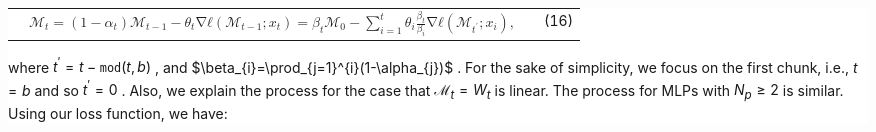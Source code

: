 <table><tbody><tr><td></td><td><math><semantics><mrow><mrow><msub><mi>ℳ</mi> <mi>t</mi></msub> <mo>=</mo> <mrow><mrow><mrow><mo>(</mo><mrow><mn>1</mn> <mo>−</mo> <msub><mi>α</mi> <mi>t</mi></msub></mrow><mo>)</mo></mrow> <mo>⁢</mo> <msub><mi>ℳ</mi> <mrow><mi>t</mi> <mo>−</mo> <mn>1</mn></mrow></msub></mrow> <mo>−</mo> <mrow><msub><mi>θ</mi> <mi>t</mi></msub> <mo>⁢</mo> <mrow><mo>∇</mo> <mi>ℓ</mi></mrow> <mo>⁢</mo> <mrow><mo>(</mo><msub><mi>ℳ</mi> <mrow><mi>t</mi> <mo>−</mo> <mn>1</mn></mrow></msub><mo>;</mo><msub><mi>x</mi> <mi>t</mi></msub><mo>)</mo></mrow></mrow></mrow> <mo>=</mo> <mrow><mrow><msub><mi>β</mi> <mi>t</mi></msub> <mo>⁢</mo> <msub><mi>ℳ</mi> <mn>0</mn></msub></mrow> <mo>−</mo> <mrow><mstyle><munderover><mo>∑</mo> <mrow><mi>i</mi> <mo>=</mo> <mn>1</mn></mrow> <mi>t</mi></munderover></mstyle> <mrow><msub><mi>θ</mi> <mi>i</mi></msub> <mo>⁢</mo> <mstyle><mfrac><msub><mi>β</mi> <mi>t</mi></msub> <msub><mi>β</mi> <mi>i</mi></msub></mfrac></mstyle> <mo>⁢</mo> <mrow><mo>∇</mo> <mi>ℓ</mi></mrow> <mo>⁢</mo> <mrow><mo>(</mo><msub><mi>ℳ</mi> <msup><mi>t</mi> <mo>′</mo></msup></msub><mo>;</mo><msub><mi>x</mi> <mi>i</mi></msub><mo>)</mo></mrow></mrow></mrow></mrow></mrow><mo>,</mo></mrow><annotation-xml><apply><apply><apply><csymbol>subscript</csymbol> <ci>ℳ</ci> <ci>𝑡</ci></apply> <apply><apply><apply><cn>1</cn> <apply><csymbol>subscript</csymbol> <ci>𝛼</ci> <ci>𝑡</ci></apply></apply> <apply><csymbol>subscript</csymbol> <ci>ℳ</ci> <apply><ci>𝑡</ci> <cn>1</cn></apply></apply></apply> <apply><apply><csymbol>subscript</csymbol> <ci>𝜃</ci> <ci>𝑡</ci></apply> <apply><ci>∇</ci> <ci>ℓ</ci></apply> <list><apply><csymbol>subscript</csymbol> <ci>ℳ</ci> <apply><ci>𝑡</ci> <cn>1</cn></apply></apply> <apply><csymbol>subscript</csymbol> <ci>𝑥</ci> <ci>𝑡</ci></apply></list></apply></apply></apply> <apply><apply><apply><apply><csymbol>subscript</csymbol> <ci>𝛽</ci> <ci>𝑡</ci></apply> <apply><csymbol>subscript</csymbol> <ci>ℳ</ci> <cn>0</cn></apply></apply> <apply><apply><csymbol>superscript</csymbol> <apply><csymbol>subscript</csymbol> <apply><ci>𝑖</ci> <cn>1</cn></apply></apply> <ci>𝑡</ci></apply> <apply><apply><csymbol>subscript</csymbol> <ci>𝜃</ci> <ci>𝑖</ci></apply> <apply><apply><csymbol>subscript</csymbol> <ci>𝛽</ci> <ci>𝑡</ci></apply> <apply><csymbol>subscript</csymbol> <ci>𝛽</ci> <ci>𝑖</ci></apply></apply> <apply><ci>∇</ci> <ci>ℓ</ci></apply> <list><apply><csymbol>subscript</csymbol> <ci>ℳ</ci> <apply><csymbol>superscript</csymbol> <ci>𝑡</ci> <ci>′</ci></apply></apply> <apply><csymbol>subscript</csymbol> <ci>𝑥</ci> <ci>𝑖</ci></apply></list></apply></apply></apply></apply></apply></annotation-xml> <annotation>\displaystyle\mathcal{M}_{t}=(1-\alpha_{t})\mathcal{M}_{t-1}-\theta_{t}\nabla% \ell(\mathcal{M}_{t-1};x_{t})=\beta_{t}\mathcal{M}_{0}-\sum_{i=1}^{t}\theta_{i% }\frac{\beta_{t}}{\beta_{i}}\nabla\ell(\mathcal{M}_{t^{\prime}};x_{i}),</annotation><annotation>caligraphic_M start_POSTSUBSCRIPT italic_t end_POSTSUBSCRIPT = ( 1 - italic_α start_POSTSUBSCRIPT italic_t end_POSTSUBSCRIPT ) caligraphic_M start_POSTSUBSCRIPT italic_t - 1 end_POSTSUBSCRIPT - italic_θ start_POSTSUBSCRIPT italic_t end_POSTSUBSCRIPT ∇ roman_ℓ ( caligraphic_M start_POSTSUBSCRIPT italic_t - 1 end_POSTSUBSCRIPT; italic_x start_POSTSUBSCRIPT italic_t end_POSTSUBSCRIPT ) = italic_β start_POSTSUBSCRIPT italic_t end_POSTSUBSCRIPT caligraphic_M start_POSTSUBSCRIPT 0 end_POSTSUBSCRIPT - ∑ start_POSTSUBSCRIPT italic_i = 1 end_POSTSUBSCRIPT start_POSTSUPERSCRIPT italic_t end_POSTSUPERSCRIPT italic_θ start_POSTSUBSCRIPT italic_i end_POSTSUBSCRIPT divide start_ARG italic_β start_POSTSUBSCRIPT italic_t end_POSTSUBSCRIPT end_ARG start_ARG italic_β start_POSTSUBSCRIPT italic_i end_POSTSUBSCRIPT end_ARG ∇ roman_ℓ ( caligraphic_M start_POSTSUBSCRIPT italic_t start_POSTSUPERSCRIPT ′ end_POSTSUPERSCRIPT end_POSTSUBSCRIPT; italic_x start_POSTSUBSCRIPT italic_i end_POSTSUBSCRIPT ),</annotation></semantics></math></td><td></td><td rowspan="1"><span>(16)</span></td></tr></tbody></table>

where $t^{\prime}=t-\texttt{mod}(t,b)$ , and $\beta_{i}=\prod_{j=1}^{i}(1-\alpha_{j})$ . For the sake of simplicity, we focus on the first chunk, i.e., $t=b$ and so $t^{\prime}=0$ . Also, we explain the process for the case that $\mathcal{M}_{t}=W_{t}$ is linear. The process for MLPs with $N_{p}\geq 2$ is similar. Using our loss function, we have:
